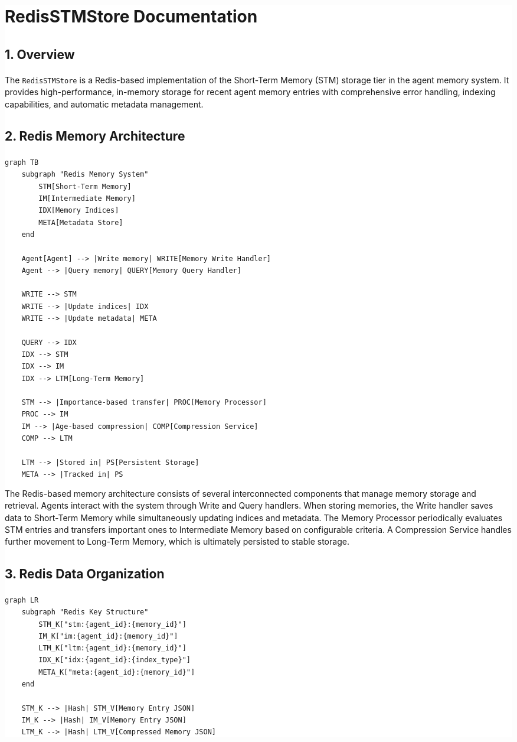 # **RedisSTMStore Documentation**

## **1. Overview**

The `RedisSTMStore` is a Redis-based implementation of the Short-Term Memory (STM) storage tier in the agent memory system. It provides high-performance, in-memory storage for recent agent memory entries with comprehensive error handling, indexing capabilities, and automatic metadata management.

## **2. Redis Memory Architecture**

```mermaid
graph TB
    subgraph "Redis Memory System"
        STM[Short-Term Memory]
        IM[Intermediate Memory]
        IDX[Memory Indices]
        META[Metadata Store]
    end
    
    Agent[Agent] --> |Write memory| WRITE[Memory Write Handler]
    Agent --> |Query memory| QUERY[Memory Query Handler]
    
    WRITE --> STM
    WRITE --> |Update indices| IDX
    WRITE --> |Update metadata| META
    
    QUERY --> IDX
    IDX --> STM
    IDX --> IM
    IDX --> LTM[Long-Term Memory]
    
    STM --> |Importance-based transfer| PROC[Memory Processor]
    PROC --> IM
    IM --> |Age-based compression| COMP[Compression Service]
    COMP --> LTM
    
    LTM --> |Stored in| PS[Persistent Storage]
    META --> |Tracked in| PS
```

The Redis-based memory architecture consists of several interconnected components that manage memory storage and retrieval. Agents interact with the system through Write and Query handlers. When storing memories, the Write handler saves data to Short-Term Memory while simultaneously updating indices and metadata. The Memory Processor periodically evaluates STM entries and transfers important ones to Intermediate Memory based on configurable criteria. A Compression Service handles further movement to Long-Term Memory, which is ultimately persisted to stable storage.

## **3. Redis Data Organization**

```mermaid
graph LR
    subgraph "Redis Key Structure"
        STM_K["stm:{agent_id}:{memory_id}"]
        IM_K["im:{agent_id}:{memory_id}"]
        LTM_K["ltm:{agent_id}:{memory_id}"]
        IDX_K["idx:{agent_id}:{index_type}"]
        META_K["meta:{agent_id}:{memory_id}"]
    end
    
    STM_K --> |Hash| STM_V[Memory Entry JSON]
    IM_K --> |Hash| IM_V[Memory Entry JSON]
    LTM_K --> |Hash| LTM_V[Compressed Memory JSON]
```
